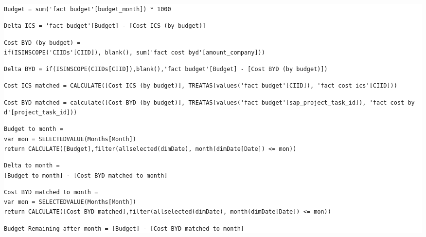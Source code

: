 

```dax
Budget = sum('fact budget'[budget_month]) * 1000 
```



```dax
Delta ICS = 'fact budget'[Budget] - [Cost ICS (by budget)]
```



```dax
Cost BYD (by budget) = 
if(ISINSCOPE('CIIDs'[CIID]), blank(), sum('fact cost byd'[amount_company]))
```



```dax
Delta BYD = if(ISINSCOPE(CIIDs[CIID]),blank(),'fact budget'[Budget] - [Cost BYD (by budget)])
```



```dax
Cost ICS matched = CALCULATE([Cost ICS (by budget)], TREATAS(values('fact budget'[CIID]), 'fact cost ics'[CIID]))
```



```dax
Cost BYD matched = calculate([Cost BYD (by budget)], TREATAS(values('fact budget'[sap_project_task_id]), 'fact cost byd'[project_task_id])) 
```



```dax
Budget to month = 
var mon = SELECTEDVALUE(Months[Month])
return CALCULATE([Budget],filter(allselected(dimDate), month(dimDate[Date]) <= mon))
```



```dax
Delta to month = 
[Budget to month] - [Cost BYD matched to month]
```



```dax
Cost BYD matched to month = 
var mon = SELECTEDVALUE(Months[Month])
return CALCULATE([Cost BYD matched],filter(allselected(dimDate), month(dimDate[Date]) <= mon))
```



```dax
Budget Remaining after month = [Budget] - [Cost BYD matched to month]
```

